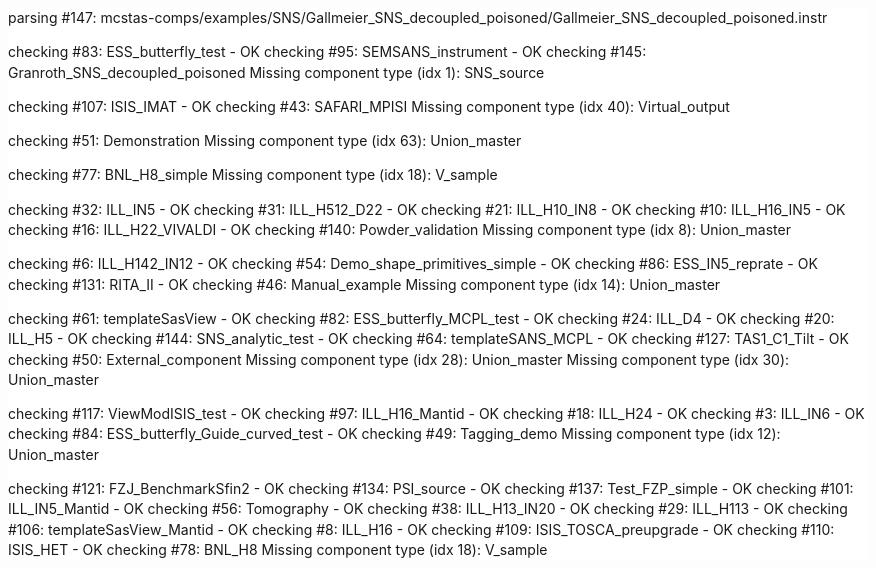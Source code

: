 parsing  #147: mcstas-comps/examples/SNS/Gallmeier_SNS_decoupled_poisoned/Gallmeier_SNS_decoupled_poisoned.instr

checking  #83: ESS_butterfly_test - OK
checking  #95: SEMSANS_instrument - OK
checking  #145: Granroth_SNS_decoupled_poisoned
    Missing component type (idx 1): SNS_source

checking  #107: ISIS_IMAT - OK
checking  #43: SAFARI_MPISI
    Missing component type (idx 40): Virtual_output

checking  #51: Demonstration
    Missing component type (idx 63): Union_master

checking  #77: BNL_H8_simple
    Missing component type (idx 18): V_sample

checking  #32: ILL_IN5 - OK
checking  #31: ILL_H512_D22 - OK
checking  #21: ILL_H10_IN8 - OK
checking  #10: ILL_H16_IN5 - OK
checking  #16: ILL_H22_VIVALDI - OK
checking  #140: Powder_validation
    Missing component type (idx 8): Union_master

checking  #6: ILL_H142_IN12 - OK
checking  #54: Demo_shape_primitives_simple - OK
checking  #86: ESS_IN5_reprate - OK
checking  #131: RITA_II - OK
checking  #46: Manual_example
    Missing component type (idx 14): Union_master

checking  #61: templateSasView - OK
checking  #82: ESS_butterfly_MCPL_test - OK
checking  #24: ILL_D4 - OK
checking  #20: ILL_H5 - OK
checking  #144: SNS_analytic_test - OK
checking  #64: templateSANS_MCPL - OK
checking  #127: TAS1_C1_Tilt - OK
checking  #50: External_component
    Missing component type (idx 28): Union_master
    Missing component type (idx 30): Union_master

checking  #117: ViewModISIS_test - OK
checking  #97: ILL_H16_Mantid - OK
checking  #18: ILL_H24 - OK
checking  #3: ILL_IN6 - OK
checking  #84: ESS_butterfly_Guide_curved_test - OK
checking  #49: Tagging_demo
    Missing component type (idx 12): Union_master

checking  #121: FZJ_BenchmarkSfin2 - OK
checking  #134: PSI_source - OK
checking  #137: Test_FZP_simple - OK
checking  #101: ILL_IN5_Mantid - OK
checking  #56: Tomography - OK
checking  #38: ILL_H13_IN20 - OK
checking  #29: ILL_H113 - OK
checking  #106: templateSasView_Mantid - OK
checking  #8: ILL_H16 - OK
checking  #109: ISIS_TOSCA_preupgrade - OK
checking  #110: ISIS_HET - OK
checking  #78: BNL_H8
    Missing component type (idx 18): V_sample
